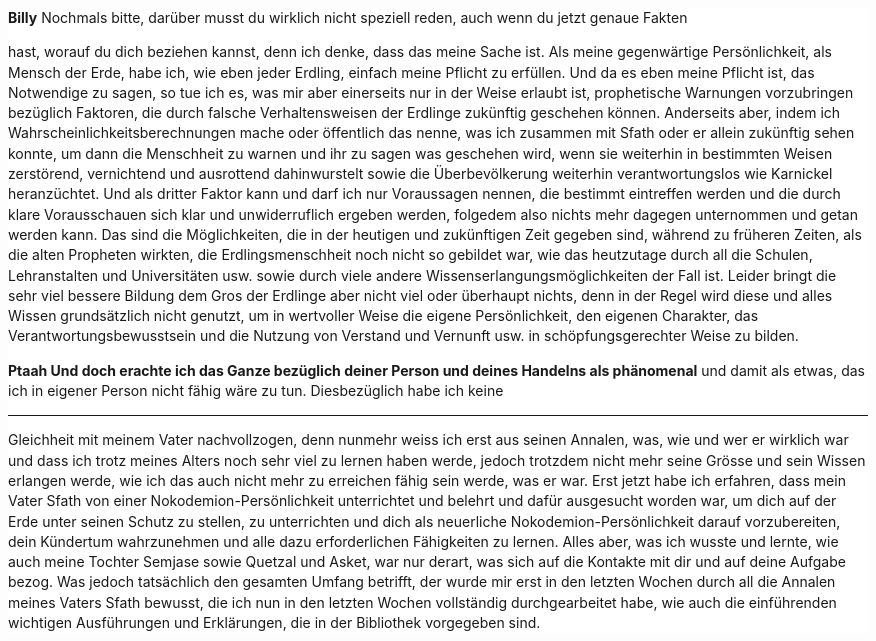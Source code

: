 **Billy** Nochmals bitte, darüber musst du wirklich nicht speziell reden, auch wenn du jetzt genaue Fakten

hast, worauf du dich beziehen kannst, denn ich denke, dass das meine Sache ist. Als meine gegenwärtige
Persönlichkeit, als Mensch der Erde, habe ich, wie eben jeder Erdling, einfach meine Pflicht zu erfüllen.
Und da es eben meine Pflicht ist, das Notwendige zu sagen, so tue ich es, was mir aber einerseits nur in
der Weise erlaubt ist, prophetische Warnungen vorzubringen bezüglich Faktoren, die durch falsche Verhaltensweisen der Erdlinge zukünftig geschehen können. Anderseits aber, indem ich Wahrscheinlichkeitsberechnungen mache oder öffentlich das nenne, was ich zusammen mit Sfath oder er allein zukünftig
sehen konnte, um dann die Menschheit zu warnen und ihr zu sagen was geschehen wird, wenn sie weiterhin in bestimmten Weisen zerstörend, vernichtend und ausrottend dahinwurstelt sowie die Überbevölkerung weiterhin verantwortungslos wie Karnickel heranzüchtet. Und als dritter Faktor kann und darf ich
nur Voraussagen nennen, die bestimmt eintreffen werden und die durch klare Vorausschauen sich klar
und unwiderruflich ergeben werden, folgedem also nichts mehr dagegen unternommen und getan werden kann. Das sind die Möglichkeiten, die in der heutigen und zukünftigen Zeit gegeben sind, während zu
früheren Zeiten, als die alten Propheten wirkten, die Erdlingsmenschheit noch nicht so gebildet war, wie
das heutzutage durch all die Schulen, Lehranstalten und Universitäten usw. sowie durch viele andere Wissenserlangungsmöglichkeiten der Fall ist. Leider bringt die sehr viel bessere Bildung dem Gros der Erdlinge aber nicht viel oder überhaupt nichts, denn in der Regel wird diese und alles Wissen grundsätzlich
nicht genutzt, um in wertvoller Weise die eigene Persönlichkeit, den eigenen Charakter, das Verantwortungsbewusstsein und die Nutzung von Verstand und Vernunft usw. in schöpfungsgerechter Weise zu
bilden.

**Ptaah Und doch erachte ich das Ganze bezüglich deiner Person und deines Handelns als phänomenal**
und damit als etwas, das ich in eigener Person nicht fähig wäre zu tun. Diesbezüglich habe ich keine


-----

Gleichheit mit meinem Vater nachvollzogen, denn nunmehr weiss ich erst aus seinen Annalen, was, wie
und wer er wirklich war und dass ich trotz meines Alters noch sehr viel zu lernen haben werde, jedoch
trotzdem nicht mehr seine Grösse und sein Wissen erlangen werde, wie ich das auch nicht mehr zu erreichen fähig sein werde, was er war. Erst jetzt habe ich erfahren, dass mein Vater Sfath von einer Nokodemion-Persönlichkeit unterrichtet und belehrt und dafür ausgesucht worden war, um dich auf der Erde
unter seinen Schutz zu stellen, zu unterrichten und dich als neuerliche Nokodemion-Persönlichkeit darauf
vorzubereiten, dein Kündertum wahrzunehmen und alle dazu erforderlichen Fähigkeiten zu lernen. Alles
aber, was ich wusste und lernte, wie auch meine Tochter Semjase sowie Quetzal und Asket, war nur derart, was sich auf die Kontakte mit dir und auf deine Aufgabe bezog. Was jedoch tatsächlich den gesamten
Umfang betrifft, der wurde mir erst in den letzten Wochen durch all die Annalen meines Vaters Sfath bewusst, die ich nun in den letzten Wochen vollständig durchgearbeitet habe, wie auch die einführenden
wichtigen Ausführungen und Erklärungen, die in der Bibliothek vorgegeben sind.
